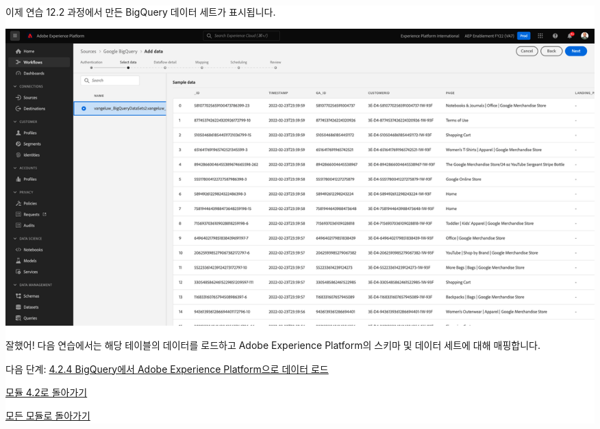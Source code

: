 이제 연습 12.2 과정에서 만든 BigQuery 데이터 세트가 표시됩니다.

![데모](./images/datasets.png)

잘했어! 다음 연습에서는 해당 테이블의 데이터를 로드하고 Adobe Experience Platform의 스키마 및 데이터 세트에 대해 매핑합니다.

다음 단계: [4.2.4 BigQuery에서 Adobe Experience Platform으로 데이터 로드](./ex4.md)

[모듈 4.2로 돌아가기](./customer-journey-analytics-bigquery-gcp.md)

[모든 모듈로 돌아가기](./../../../overview.md)

